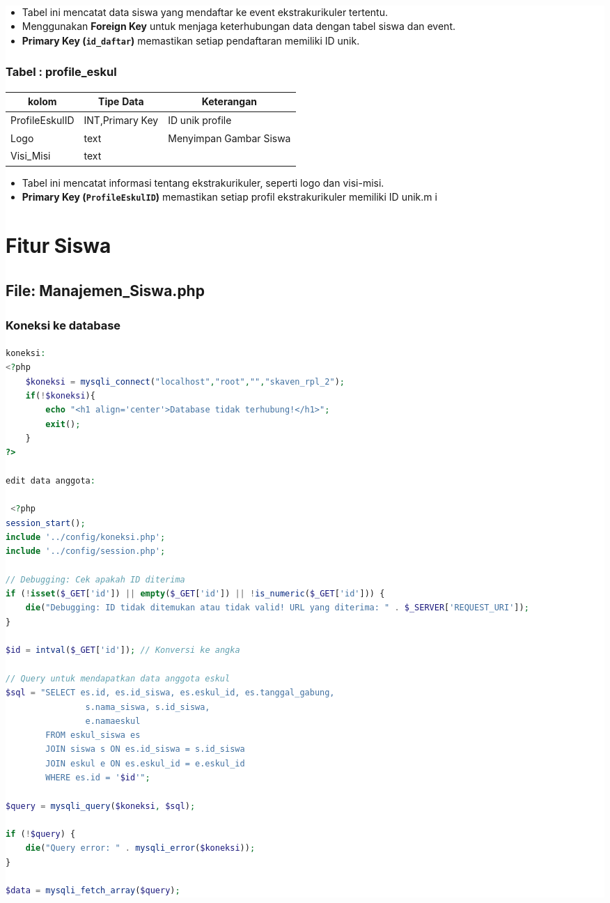 - Tabel ini mencatat data siswa yang mendaftar ke event ekstrakurikuler tertentu.
- Menggunakan **Foreign Key** untuk menjaga keterhubungan data dengan tabel siswa dan event.
- **Primary Key (`id_daftar`)** memastikan setiap pendaftaran memiliki ID unik.
### Tabel : profile_eskul
| kolom          | Tipe Data       | Keterangan             |
| -------------- | --------------- | ---------------------- |
| ProfileEskulID | INT,Primary Key | ID unik profile        |
| Logo           | text            | Menyimpan Gambar Siswa |
| Visi_Misi      | text            |                        |
- Tabel ini mencatat informasi tentang ekstrakurikuler, seperti logo dan visi-misi.
- **Primary Key (`ProfileEskulID`)** memastikan setiap profil ekstrakurikuler memiliki ID unik.m     i
#  Fitur Siswa 

## File: Manajemen_Siswa.php

### Koneksi ke database
```php
koneksi:
<?php
	$koneksi = mysqli_connect("localhost","root","","skaven_rpl_2");
	if(!$koneksi){
		echo "<h1 align='center'>Database tidak terhubung!</h1>";	
		exit();
	}
?>

edit data anggota:

 <?php
session_start();
include '../config/koneksi.php';
include '../config/session.php';

// Debugging: Cek apakah ID diterima
if (!isset($_GET['id']) || empty($_GET['id']) || !is_numeric($_GET['id'])) {
    die("Debugging: ID tidak ditemukan atau tidak valid! URL yang diterima: " . $_SERVER['REQUEST_URI']);
}

$id = intval($_GET['id']); // Konversi ke angka

// Query untuk mendapatkan data anggota eskul
$sql = "SELECT es.id, es.id_siswa, es.eskul_id, es.tanggal_gabung, 
                s.nama_siswa, s.id_siswa, 
                e.namaeskul
        FROM eskul_siswa es
        JOIN siswa s ON es.id_siswa = s.id_siswa
        JOIN eskul e ON es.eskul_id = e.eskul_id
        WHERE es.id = '$id'";

$query = mysqli_query($koneksi, $sql);

if (!$query) {
    die("Query error: " . mysqli_error($koneksi));
}

$data = mysqli_fetch_array($query);

```